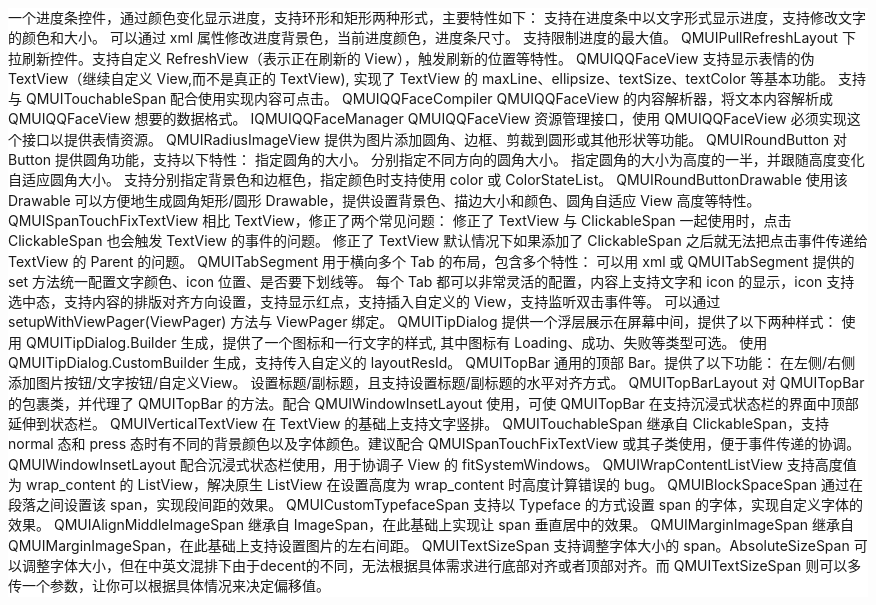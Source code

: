 一个进度条控件，通过颜色变化显示进度，支持环形和矩形两种形式，主要特性如下：
支持在进度条中以文字形式显示进度，支持修改文字的颜色和大小。
可以通过 xml 属性修改进度背景色，当前进度颜色，进度条尺寸。
支持限制进度的最大值。
QMUIPullRefreshLayout
下拉刷新控件。支持自定义 RefreshView（表示正在刷新的 View），触发刷新的位置等特性。
QMUIQQFaceView
支持显示表情的伪 TextView（继续自定义 View,而不是真正的 TextView), 实现了 TextView 的 maxLine、ellipsize、textSize、textColor 等基本功能。
支持与 QMUITouchableSpan 配合使用实现内容可点击。
QMUIQQFaceCompiler
QMUIQQFaceView 的内容解析器，将文本内容解析成 QMUIQQFaceView 想要的数据格式。
IQMUIQQFaceManager
QMUIQQFaceView 资源管理接口，使用 QMUIQQFaceView 必须实现这个接口以提供表情资源。
QMUIRadiusImageView
提供为图片添加圆角、边框、剪裁到圆形或其他形状等功能。
QMUIRoundButton
对 Button 提供圆角功能，支持以下特性：
指定圆角的大小。
分别指定不同方向的圆角大小。
指定圆角的大小为高度的一半，并跟随高度变化自适应圆角大小。
支持分别指定背景色和边框色，指定颜色时支持使用 color 或 ColorStateList。
QMUIRoundButtonDrawable
使用该 Drawable 可以方便地生成圆角矩形/圆形 Drawable，提供设置背景色、描边大小和颜色、圆角自适应 View 高度等特性。
QMUISpanTouchFixTextView
相比 TextView，修正了两个常见问题：
修正了 TextView 与 ClickableSpan 一起使用时，点击 ClickableSpan 也会触发 TextView 的事件的问题。
修正了 TextView 默认情况下如果添加了 ClickableSpan 之后就无法把点击事件传递给 TextView 的 Parent 的问题。
QMUITabSegment
用于横向多个 Tab 的布局，包含多个特性：
可以用 xml 或 QMUITabSegment 提供的 set 方法统一配置文字颜色、icon 位置、是否要下划线等。
每个 Tab 都可以非常灵活的配置，内容上支持文字和 icon 的显示，icon 支持选中态，支持内容的排版对齐方向设置，支持显示红点，支持插入自定义的 View，支持监听双击事件等。
可以通过 setupWithViewPager(ViewPager) 方法与 ViewPager 绑定。
QMUITipDialog
提供一个浮层展示在屏幕中间，提供了以下两种样式：
使用 QMUITipDialog.Builder 生成，提供了一个图标和一行文字的样式, 其中图标有 Loading、成功、失败等类型可选。
使用 QMUITipDialog.CustomBuilder 生成，支持传入自定义的 layoutResId。
QMUITopBar
通用的顶部 Bar。提供了以下功能：
在左侧/右侧添加图片按钮/文字按钮/自定义View。
设置标题/副标题，且支持设置标题/副标题的水平对齐方式。
QMUITopBarLayout
对 QMUITopBar 的包裹类，并代理了 QMUITopBar 的方法。配合 QMUIWindowInsetLayout 使用，可使 QMUITopBar 在支持沉浸式状态栏的界面中顶部延伸到状态栏。
QMUIVerticalTextView
在 TextView 的基础上支持文字竖排。
QMUITouchableSpan
继承自 ClickableSpan，支持 normal 态和 press 态时有不同的背景颜色以及字体颜色。建议配合 QMUISpanTouchFixTextView 或其子类使用，便于事件传递的协调。
QMUIWindowInsetLayout
配合沉浸式状态栏使用，用于协调子 View 的 fitSystemWindows。
QMUIWrapContentListView
支持高度值为 wrap_content 的 ListView，解决原生 ListView 在设置高度为 wrap_content 时高度计算错误的 bug。
QMUIBlockSpaceSpan
通过在段落之间设置该 span，实现段间距的效果。
QMUICustomTypefaceSpan
支持以 Typeface 的方式设置 span 的字体，实现自定义字体的效果。
QMUIAlignMiddleImageSpan
继承自 ImageSpan，在此基础上实现让 span 垂直居中的效果。
QMUIMarginImageSpan
继承自 QMUIMarginImageSpan，在此基础上支持设置图片的左右间距。
QMUITextSizeSpan
支持调整字体大小的 span。AbsoluteSizeSpan 可以调整字体大小，但在中英文混排下由于decent的不同，无法根据具体需求进行底部对齐或者顶部对齐。而 QMUITextSizeSpan 则可以多传一个参数，让你可以根据具体情况来决定偏移值。